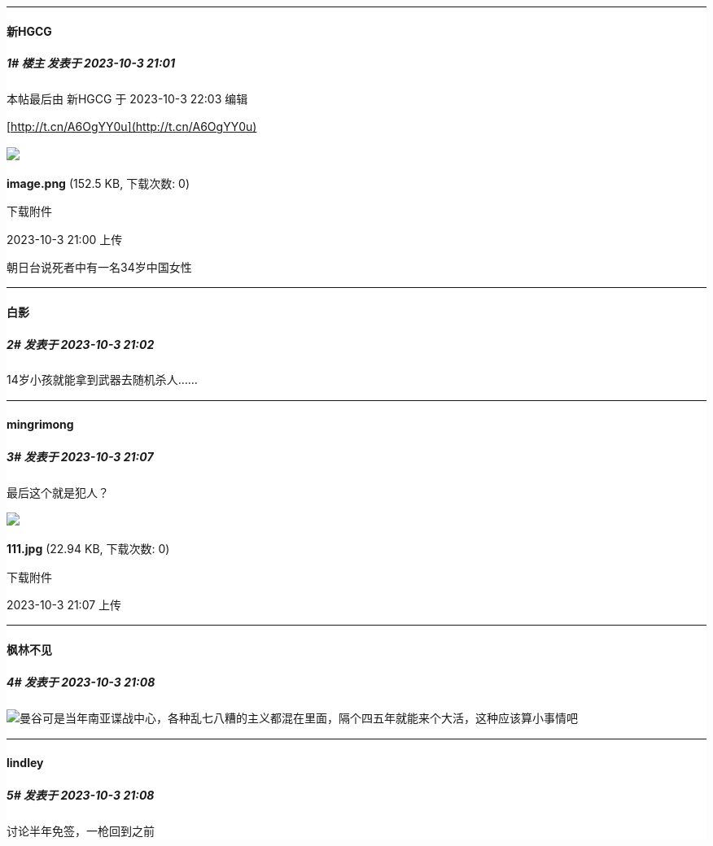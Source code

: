 
*****

####  新HGCG  
##### 1#       楼主       发表于 2023-10-3 21:01

 本帖最后由 新HGCG 于 2023-10-3 22:03 编辑 

[http://t.cn/A6OgYY0u](http://t.cn/A6OgYY0u)

<img src="https://img.saraba1st.com/forum/202310/03/210044rjjj1nmmz1yi8h1q.png" referrerpolicy="no-referrer">

<strong>image.png</strong> (152.5 KB, 下载次数: 0)

下载附件

2023-10-3 21:00 上传

朝日台说死者中有一名34岁中国女性

*****

####  白影  
##### 2#       发表于 2023-10-3 21:02

14岁小孩就能拿到武器去随机杀人……

*****

####  mingrimong  
##### 3#       发表于 2023-10-3 21:07

最后这个就是犯人？

<img src="https://img.saraba1st.com/forum/202310/03/210702w8077yqz8kmfcmyq.jpg" referrerpolicy="no-referrer">

<strong>111.jpg</strong> (22.94 KB, 下载次数: 0)

下载附件

2023-10-3 21:07 上传

*****

####  枫林不见  
##### 4#       发表于 2023-10-3 21:08

<img src="https://static.saraba1st.com/image/smiley/face2017/067.png" referrerpolicy="no-referrer">曼谷可是当年南亚谍战中心，各种乱七八糟的主义都混在里面，隔个四五年就能来个大活，这种应该算小事情吧

*****

####  lindley  
##### 5#       发表于 2023-10-3 21:08

讨论半年免签，一枪回到之前
